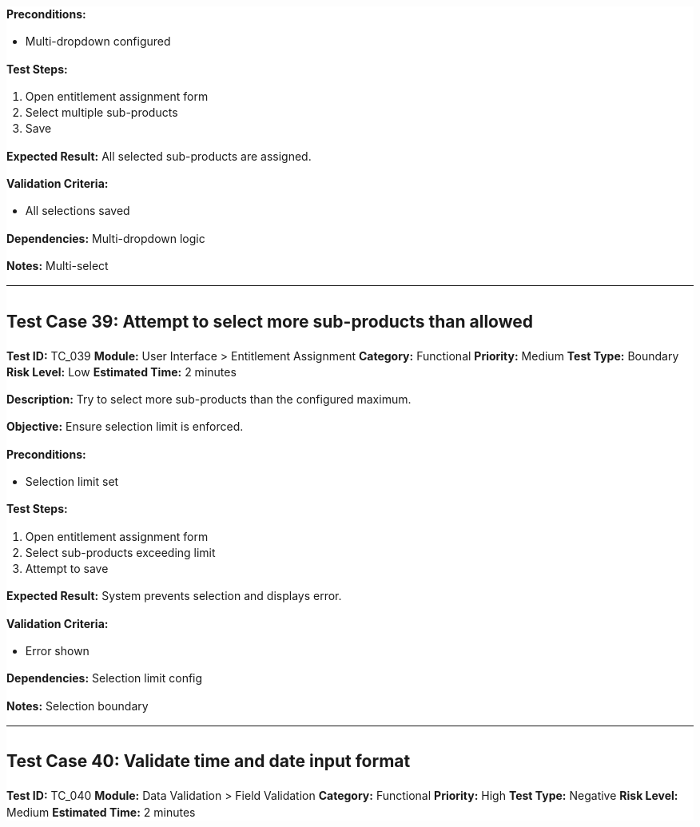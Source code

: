 **Preconditions:**
- Multi-dropdown configured

**Test Steps:**
1. Open entitlement assignment form
2. Select multiple sub-products
3. Save

**Expected Result:** All selected sub-products are assigned.

**Validation Criteria:**
- All selections saved

**Dependencies:** Multi-dropdown logic

**Notes:** Multi-select

---

## Test Case 39: Attempt to select more sub-products than allowed

**Test ID:** TC_039
**Module:** User Interface > Entitlement Assignment
**Category:** Functional
**Priority:** Medium
**Test Type:** Boundary
**Risk Level:** Low
**Estimated Time:** 2 minutes

**Description:** Try to select more sub-products than the configured maximum.

**Objective:** Ensure selection limit is enforced.

**Preconditions:**
- Selection limit set

**Test Steps:**
1. Open entitlement assignment form
2. Select sub-products exceeding limit
3. Attempt to save

**Expected Result:** System prevents selection and displays error.

**Validation Criteria:**
- Error shown

**Dependencies:** Selection limit config

**Notes:** Selection boundary

---

## Test Case 40: Validate time and date input format

**Test ID:** TC_040
**Module:** Data Validation > Field Validation
**Category:** Functional
**Priority:** High
**Test Type:** Negative
**Risk Level:** Medium
**Estimated Time:** 2 minutes
